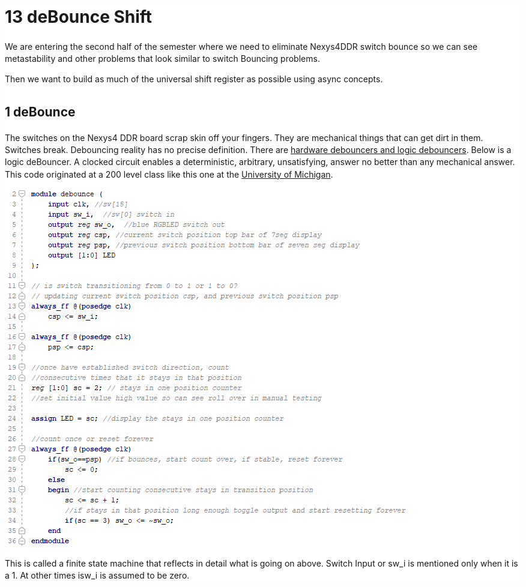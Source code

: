 # 13 deBounce Shift

We are entering the second half of the semester where we need to eliminate Nexys4DDR switch bounce so we can see metastability and other problems that look similar to switch Bouncing problems. 

Then we want to build as much of the universal shift register as possible using async concepts.

## 1 deBounce

The switches on the Nexys4 DDR board scrap skin off your fingers. They are mechanical things that can get dirt in them. Switches break. Debouncing reality has no precise definition. There are [hardware debouncers and logic debouncers](https://electrosome.com/switch-debouncing/). Below is a logic deBouncer. A clocked circuit enables a deterministic, arbitrary, unsatisfying, answer no better than any mechanical answer. This code originated at a 200 level class like this one at the [University of Michigan](https://www.eecs.umich.edu/courses/eecs270/270lab/270_docs/debounce.html). 

![1554218790298](assets/1554218790298.png)

This is called a finite state machine that reflects in detail what is going on above. Switch Input or sw_i is mentioned only when it is a 1. At other times isw_i is assumed to be zero. 
